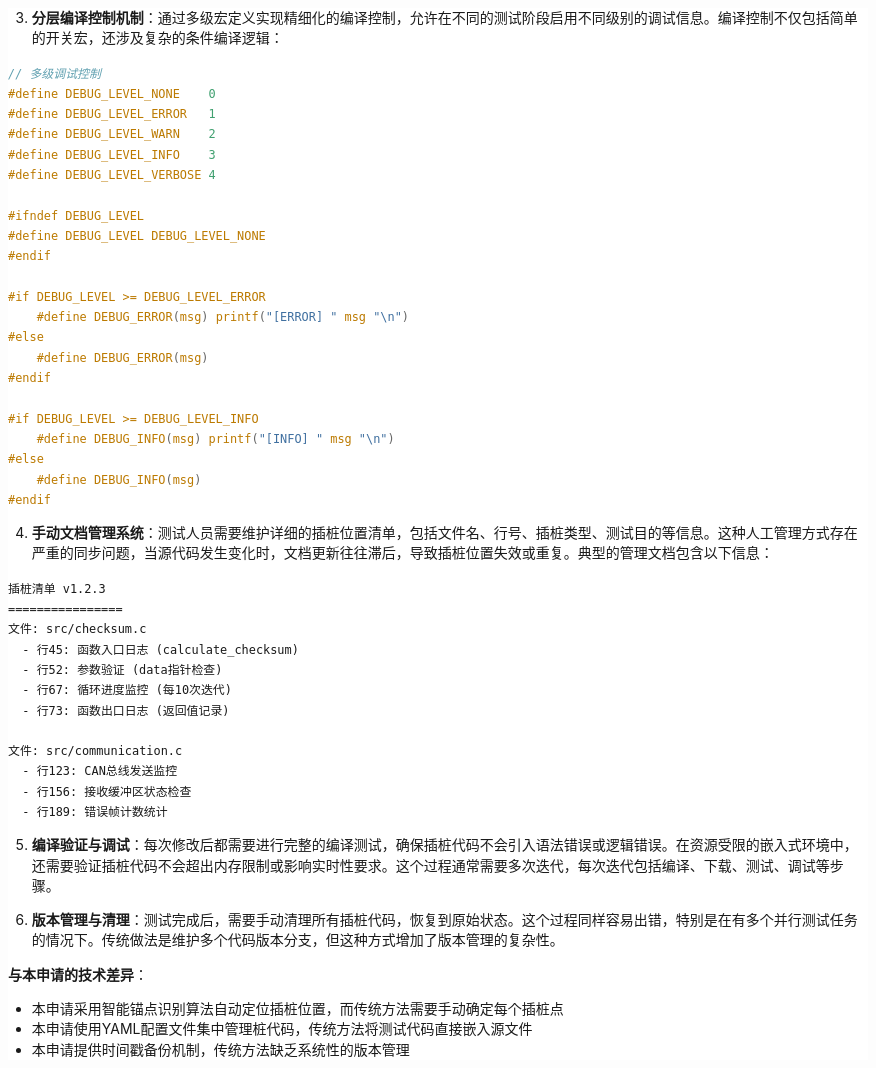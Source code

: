 3. **分层编译控制机制**：通过多级宏定义实现精细化的编译控制，允许在不同的测试阶段启用不同级别的调试信息。编译控制不仅包括简单的开关宏，还涉及复杂的条件编译逻辑：
```c
// 多级调试控制
#define DEBUG_LEVEL_NONE    0
#define DEBUG_LEVEL_ERROR   1
#define DEBUG_LEVEL_WARN    2
#define DEBUG_LEVEL_INFO    3
#define DEBUG_LEVEL_VERBOSE 4

#ifndef DEBUG_LEVEL
#define DEBUG_LEVEL DEBUG_LEVEL_NONE
#endif

#if DEBUG_LEVEL >= DEBUG_LEVEL_ERROR
    #define DEBUG_ERROR(msg) printf("[ERROR] " msg "\n")
#else
    #define DEBUG_ERROR(msg)
#endif

#if DEBUG_LEVEL >= DEBUG_LEVEL_INFO
    #define DEBUG_INFO(msg) printf("[INFO] " msg "\n")
#else
    #define DEBUG_INFO(msg)
#endif
```

4. **手动文档管理系统**：测试人员需要维护详细的插桩位置清单，包括文件名、行号、插桩类型、测试目的等信息。这种人工管理方式存在严重的同步问题，当源代码发生变化时，文档更新往往滞后，导致插桩位置失效或重复。典型的管理文档包含以下信息：
```
插桩清单 v1.2.3
================
文件: src/checksum.c
  - 行45: 函数入口日志 (calculate_checksum)
  - 行52: 参数验证 (data指针检查)
  - 行67: 循环进度监控 (每10次迭代)
  - 行73: 函数出口日志 (返回值记录)

文件: src/communication.c  
  - 行123: CAN总线发送监控
  - 行156: 接收缓冲区状态检查
  - 行189: 错误帧计数统计
```

5. **编译验证与调试**：每次修改后都需要进行完整的编译测试，确保插桩代码不会引入语法错误或逻辑错误。在资源受限的嵌入式环境中，还需要验证插桩代码不会超出内存限制或影响实时性要求。这个过程通常需要多次迭代，每次迭代包括编译、下载、测试、调试等步骤。

6. **版本管理与清理**：测试完成后，需要手动清理所有插桩代码，恢复到原始状态。这个过程同样容易出错，特别是在有多个并行测试任务的情况下。传统做法是维护多个代码版本分支，但这种方式增加了版本管理的复杂性。

**与本申请的技术差异**：
- 本申请采用智能锚点识别算法自动定位插桩位置，而传统方法需要手动确定每个插桩点
- 本申请使用YAML配置文件集中管理桩代码，传统方法将测试代码直接嵌入源文件
- 本申请提供时间戳备份机制，传统方法缺乏系统性的版本管理
